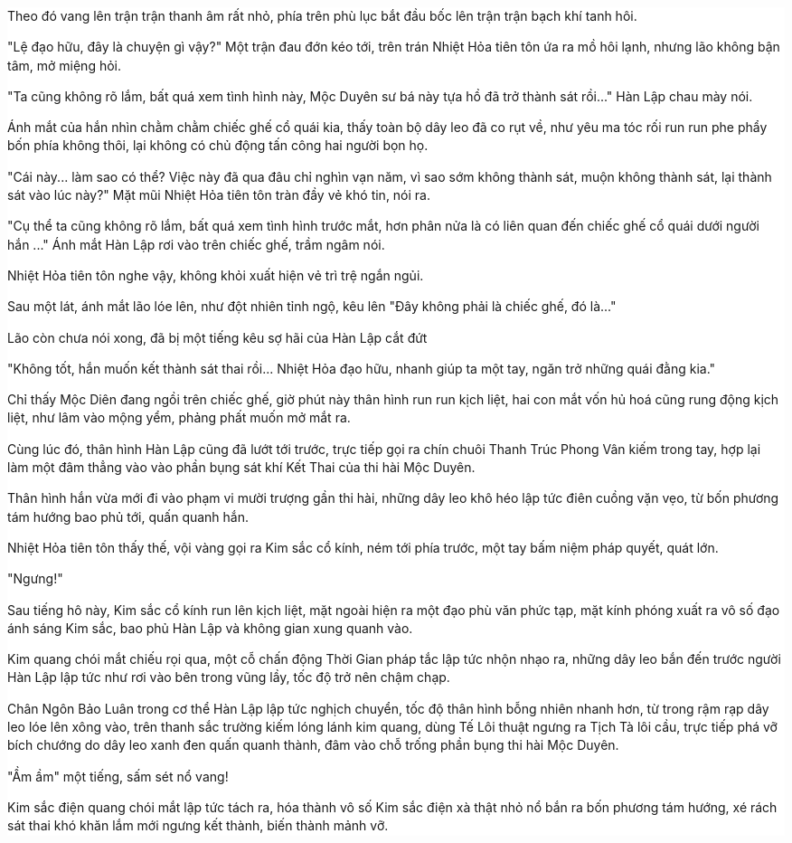 Theo đó vang lên trận trận thanh âm rất nhỏ, phía trên phù lục bắt đầu bốc lên trận trận bạch khí tanh hôi.

"Lệ đạo hữu, đây là chuyện gì vậy?" Một trận đau đớn kéo tới, trên trán Nhiệt Hỏa tiên tôn ứa ra mồ hôi lạnh, nhưng lão không bận tâm, mở miệng hỏi.

"Ta cũng không rõ lắm, bất quá xem tình hình này, Mộc Duyên sư bá này tựa hồ đã trở thành sát rồi..." Hàn Lập chau mày nói.

Ánh mắt của hắn nhìn chằm chằm chiếc ghế cổ quái kia, thấy toàn bộ dây leo đã co rụt về, như yêu ma tóc rối run run phe phẩy bốn phía không thôi, lại không có chủ động tấn công hai người bọn họ.

"Cái này... làm sao có thể? Việc này đã qua đâu chỉ nghìn vạn năm, vì sao sớm không thành sát, muộn không thành sát, lại thành sát vào lúc này?" Mặt mũi Nhiệt Hỏa tiên tôn tràn đầy vẻ khó tin, nói ra.

"Cụ thể ta cũng không rõ lắm, bất quá xem tình hình trước mắt, hơn phân nửa là có liên quan đến chiếc ghế cổ quái dưới người hắn ..." Ánh mắt Hàn Lập rơi vào trên chiếc ghế, trầm ngâm nói.

Nhiệt Hỏa tiên tôn nghe vậy, không khỏi xuất hiện vẻ trì trệ ngắn ngủi.

Sau một lát, ánh mắt lão lóe lên, như đột nhiên tỉnh ngộ, kêu lên "Đây không phải là chiếc ghế, đó là..."

Lão còn chưa nói xong, đã bị một tiếng kêu sợ hãi của Hàn Lập cắt đứt

"Không tốt, hắn muốn kết thành sát thai rồi... Nhiệt Hỏa đạo hữu, nhanh giúp ta một tay, ngăn trở những quái đằng kia."

Chỉ thấy Mộc Diên đang ngồi trên chiếc ghế, giờ phút này thân hình run run kịch liệt, hai con mắt vốn hủ hoá cũng rung động kịch liệt, như lâm vào mộng yểm, phảng phất muốn mở mắt ra.

Cùng lúc đó, thân hình Hàn Lập cũng đã lướt tới trước, trực tiếp gọi ra chín chuôi Thanh Trúc Phong Vân kiếm trong tay, hợp lại làm một đâm thẳng vào vào phần bụng sát khí Kết Thai của thi hài Mộc Duyên.

Thân hình hắn vừa mới đi vào phạm vi mười trượng gần thi hài, những dây leo khô héo lập tức điên cuồng vặn vẹo, từ bốn phương tám hướng bao phủ tới, quấn quanh hắn.

Nhiệt Hỏa tiên tôn thấy thế, vội vàng gọi ra Kim sắc cổ kính, ném tới phía trước, một tay bấm niệm pháp quyết, quát lớn.

"Ngưng!"

Sau tiếng hô này, Kim sắc cổ kính run lên kịch liệt, mặt ngoài hiện ra một đạo phù văn phức tạp, mặt kính phóng xuất ra vô số đạo ánh sáng Kim sắc, bao phủ Hàn Lập và không gian xung quanh vào.

Kim quang chói mắt chiếu rọi qua, một cỗ chấn động Thời Gian pháp tắc lập tức nhộn nhạo ra, những dây leo bắn đến trước người Hàn Lập lập tức như rơi vào bên trong vũng lầy, tốc độ trở nên chậm chạp.

Chân Ngôn Bảo Luân trong cơ thể Hàn Lập lập tức nghịch chuyển, tốc độ thân hình bỗng nhiên nhanh hơn, từ trong rậm rạp dây leo lóe lên xông vào, trên thanh sắc trường kiếm lóng lánh kim quang, dùng Tế Lôi thuật ngưng ra Tịch Tà lôi cầu, trực tiếp phá vỡ bích chướng do dây leo xanh đen quấn quanh thành, đâm vào chỗ trống phần bụng thi hài Mộc Duyên.

"Ầm ầm" một tiếng, sấm sét nổ vang!

Kim sắc điện quang chói mắt lập tức tách ra, hóa thành vô số Kim sắc điện xà thật nhỏ nổ bắn ra bốn phương tám hướng, xé rách sát thai khó khăn lắm mới ngưng kết thành, biến thành mảnh vỡ.
